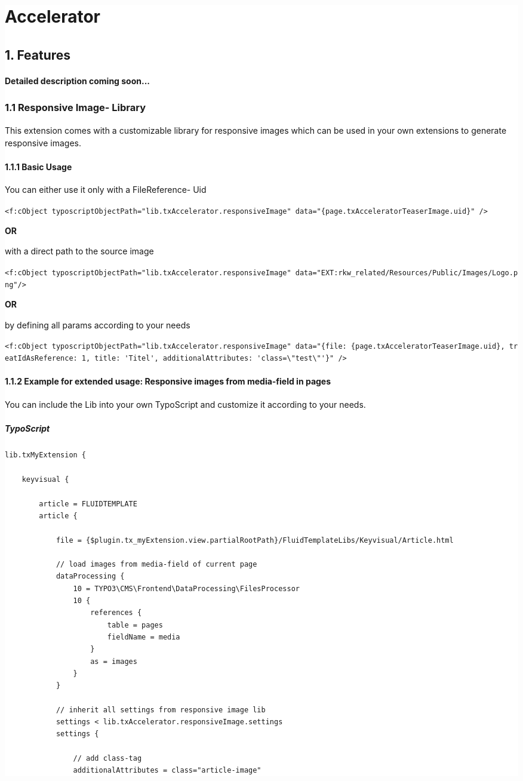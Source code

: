 # Accelerator
## 1. Features
__Detailed description coming soon...__

### 1.1 Responsive Image- Library
This extension comes with a customizable library for responsive images which can be used in your own extensions to generate responsive images.
#### 1.1.1 Basic Usage
You can either use it only with a FileReference- Uid
```
<f:cObject typoscriptObjectPath="lib.txAccelerator.responsiveImage" data="{page.txAcceleratorTeaserImage.uid}" />
```
__OR__

with a direct path to the source image
```
<f:cObject typoscriptObjectPath="lib.txAccelerator.responsiveImage" data="EXT:rkw_related/Resources/Public/Images/Logo.png"/>
```
__OR__

by defining all params according to your needs
```
<f:cObject typoscriptObjectPath="lib.txAccelerator.responsiveImage" data="{file: {page.txAcceleratorTeaserImage.uid}, treatIdAsReference: 1, title: 'Titel', additionalAttributes: 'class=\"test\"'}" />
```
#### 1.1.2 Example for extended usage: Responsive images from media-field in pages
You can include the Lib into your own TypoScript and customize it according to your needs.

##### TypoScript
```
lib.txMyExtension {

    keyvisual {

        article = FLUIDTEMPLATE
        article {

            file = {$plugin.tx_myExtension.view.partialRootPath}/FluidTemplateLibs/Keyvisual/Article.html

            // load images from media-field of current page
            dataProcessing {
                10 = TYPO3\CMS\Frontend\DataProcessing\FilesProcessor
                10 {
                    references {
                        table = pages
                        fieldName = media
                    }
                    as = images
                }
            }

            // inherit all settings from responsive image lib
            settings < lib.txAccelerator.responsiveImage.settings
            settings {

                // add class-tag
                additionalAttributes = class="article-image"
```